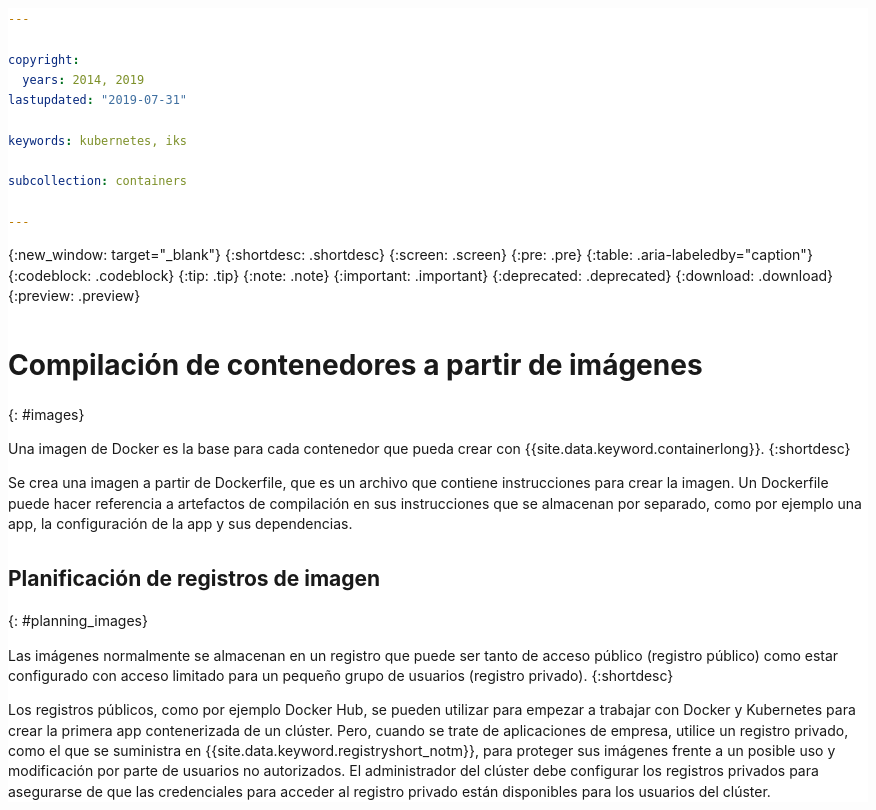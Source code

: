 ```yaml
---

copyright:
  years: 2014, 2019
lastupdated: "2019-07-31"

keywords: kubernetes, iks

subcollection: containers

---
```


{:new_window: target="_blank"}
{:shortdesc: .shortdesc}
{:screen: .screen}
{:pre: .pre}
{:table: .aria-labeledby="caption"}
{:codeblock: .codeblock}
{:tip: .tip}
{:note: .note}
{:important: .important}
{:deprecated: .deprecated}
{:download: .download}
{:preview: .preview}



# Compilación de contenedores a partir de imágenes
{: #images}

Una imagen de Docker es la base para cada contenedor que pueda crear con {{site.data.keyword.containerlong}}.
{:shortdesc}

Se crea una imagen a partir de Dockerfile, que es un archivo que contiene instrucciones para crear la imagen. Un Dockerfile puede hacer referencia a artefactos de compilación en sus instrucciones que se almacenan por separado, como por ejemplo una app, la configuración de la app y sus dependencias.

## Planificación de registros de imagen
{: #planning_images}

Las imágenes normalmente se almacenan en un registro que puede ser tanto de acceso público (registro público) como estar configurado con acceso limitado para un pequeño grupo de usuarios (registro privado).
{:shortdesc}

Los registros públicos, como por ejemplo Docker Hub, se pueden utilizar para empezar a trabajar con Docker y Kubernetes para crear la primera app contenerizada de un clúster. Pero, cuando se trate de aplicaciones de empresa, utilice un registro privado, como el que se suministra en {{site.data.keyword.registryshort_notm}}, para proteger sus imágenes frente a un posible uso y modificación por parte de usuarios no autorizados. El administrador del clúster debe configurar los registros privados para asegurarse de que las credenciales para acceder al registro privado están disponibles para los usuarios del clúster.
